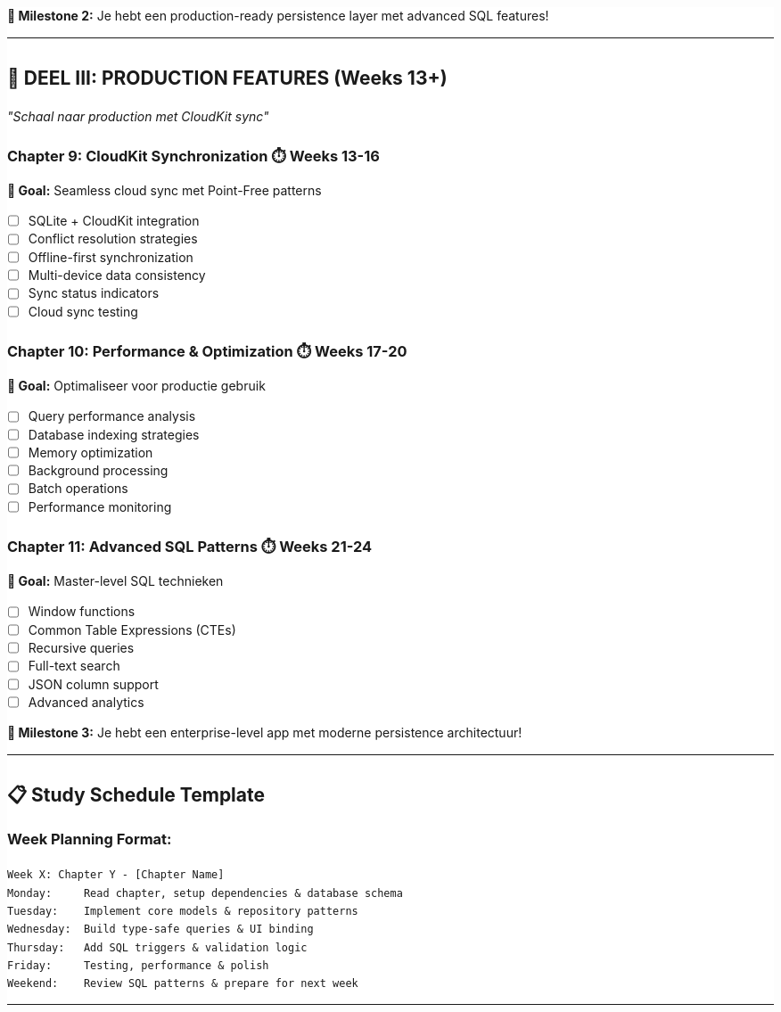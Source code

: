 **🎉 Milestone 2:** Je hebt een production-ready persistence layer met advanced SQL features!

---

## 🚀 DEEL III: PRODUCTION FEATURES (Weeks 13+)
*"Schaal naar production met CloudKit sync"*

### Chapter 9: CloudKit Synchronization ⏱️ Weeks 13-16
**🎯 Goal:** Seamless cloud sync met Point-Free patterns
- [ ] SQLite + CloudKit integration
- [ ] Conflict resolution strategies
- [ ] Offline-first synchronization
- [ ] Multi-device data consistency
- [ ] Sync status indicators
- [ ] Cloud sync testing

### Chapter 10: Performance & Optimization ⏱️ Weeks 17-20
**🎯 Goal:** Optimaliseer voor productie gebruik
- [ ] Query performance analysis
- [ ] Database indexing strategies
- [ ] Memory optimization
- [ ] Background processing
- [ ] Batch operations
- [ ] Performance monitoring

### Chapter 11: Advanced SQL Patterns ⏱️ Weeks 21-24
**🎯 Goal:** Master-level SQL technieken
- [ ] Window functions
- [ ] Common Table Expressions (CTEs)
- [ ] Recursive queries
- [ ] Full-text search
- [ ] JSON column support
- [ ] Advanced analytics

**🎉 Milestone 3:** Je hebt een enterprise-level app met moderne persistence architectuur!

---

## 📋 Study Schedule Template

### Week Planning Format:
```
Week X: Chapter Y - [Chapter Name]
Monday:     Read chapter, setup dependencies & database schema
Tuesday:    Implement core models & repository patterns  
Wednesday:  Build type-safe queries & UI binding
Thursday:   Add SQL triggers & validation logic
Friday:     Testing, performance & polish
Weekend:    Review SQL patterns & prepare for next week
```

---